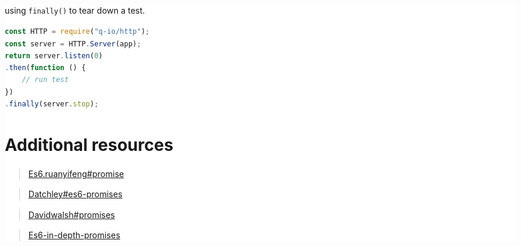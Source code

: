 using `finally()` to tear down a test.
```javascript
const HTTP = require("q-io/http");
const server = HTTP.Server(app);
return server.listen(0)
.then(function () {
    // run test
})
.finally(server.stop);
```

# Additional resources

>[Es6.ruanyifeng#promise](http://es6.ruanyifeng.com/#docs/promise)

>[Datchley#es6-promises](http://www.datchley.name/es6-promises/)

>[Davidwalsh#promises](https://davidwalsh.name/promises)

>[Es6-in-depth-promises](http://exploringjs.com/es6/ch_promises.html)